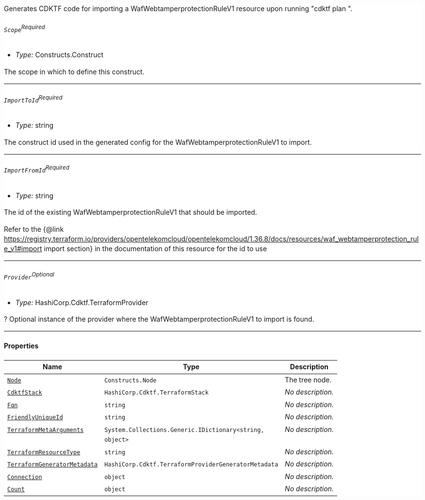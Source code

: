 Generates CDKTF code for importing a WafWebtamperprotectionRuleV1 resource upon running "cdktf plan <stack-name>".

###### `Scope`<sup>Required</sup> <a name="Scope" id="@cdktf/provider-opentelekomcloud.wafWebtamperprotectionRuleV1.WafWebtamperprotectionRuleV1.generateConfigForImport.parameter.scope"></a>

- *Type:* Constructs.Construct

The scope in which to define this construct.

---

###### `ImportToId`<sup>Required</sup> <a name="ImportToId" id="@cdktf/provider-opentelekomcloud.wafWebtamperprotectionRuleV1.WafWebtamperprotectionRuleV1.generateConfigForImport.parameter.importToId"></a>

- *Type:* string

The construct id used in the generated config for the WafWebtamperprotectionRuleV1 to import.

---

###### `ImportFromId`<sup>Required</sup> <a name="ImportFromId" id="@cdktf/provider-opentelekomcloud.wafWebtamperprotectionRuleV1.WafWebtamperprotectionRuleV1.generateConfigForImport.parameter.importFromId"></a>

- *Type:* string

The id of the existing WafWebtamperprotectionRuleV1 that should be imported.

Refer to the {@link https://registry.terraform.io/providers/opentelekomcloud/opentelekomcloud/1.36.8/docs/resources/waf_webtamperprotection_rule_v1#import import section} in the documentation of this resource for the id to use

---

###### `Provider`<sup>Optional</sup> <a name="Provider" id="@cdktf/provider-opentelekomcloud.wafWebtamperprotectionRuleV1.WafWebtamperprotectionRuleV1.generateConfigForImport.parameter.provider"></a>

- *Type:* HashiCorp.Cdktf.TerraformProvider

? Optional instance of the provider where the WafWebtamperprotectionRuleV1 to import is found.

---

#### Properties <a name="Properties" id="Properties"></a>

| **Name** | **Type** | **Description** |
| --- | --- | --- |
| <code><a href="#@cdktf/provider-opentelekomcloud.wafWebtamperprotectionRuleV1.WafWebtamperprotectionRuleV1.property.node">Node</a></code> | <code>Constructs.Node</code> | The tree node. |
| <code><a href="#@cdktf/provider-opentelekomcloud.wafWebtamperprotectionRuleV1.WafWebtamperprotectionRuleV1.property.cdktfStack">CdktfStack</a></code> | <code>HashiCorp.Cdktf.TerraformStack</code> | *No description.* |
| <code><a href="#@cdktf/provider-opentelekomcloud.wafWebtamperprotectionRuleV1.WafWebtamperprotectionRuleV1.property.fqn">Fqn</a></code> | <code>string</code> | *No description.* |
| <code><a href="#@cdktf/provider-opentelekomcloud.wafWebtamperprotectionRuleV1.WafWebtamperprotectionRuleV1.property.friendlyUniqueId">FriendlyUniqueId</a></code> | <code>string</code> | *No description.* |
| <code><a href="#@cdktf/provider-opentelekomcloud.wafWebtamperprotectionRuleV1.WafWebtamperprotectionRuleV1.property.terraformMetaArguments">TerraformMetaArguments</a></code> | <code>System.Collections.Generic.IDictionary<string, object></code> | *No description.* |
| <code><a href="#@cdktf/provider-opentelekomcloud.wafWebtamperprotectionRuleV1.WafWebtamperprotectionRuleV1.property.terraformResourceType">TerraformResourceType</a></code> | <code>string</code> | *No description.* |
| <code><a href="#@cdktf/provider-opentelekomcloud.wafWebtamperprotectionRuleV1.WafWebtamperprotectionRuleV1.property.terraformGeneratorMetadata">TerraformGeneratorMetadata</a></code> | <code>HashiCorp.Cdktf.TerraformProviderGeneratorMetadata</code> | *No description.* |
| <code><a href="#@cdktf/provider-opentelekomcloud.wafWebtamperprotectionRuleV1.WafWebtamperprotectionRuleV1.property.connection">Connection</a></code> | <code>object</code> | *No description.* |
| <code><a href="#@cdktf/provider-opentelekomcloud.wafWebtamperprotectionRuleV1.WafWebtamperprotectionRuleV1.property.count">Count</a></code> | <code>object</code> | *No description.* |